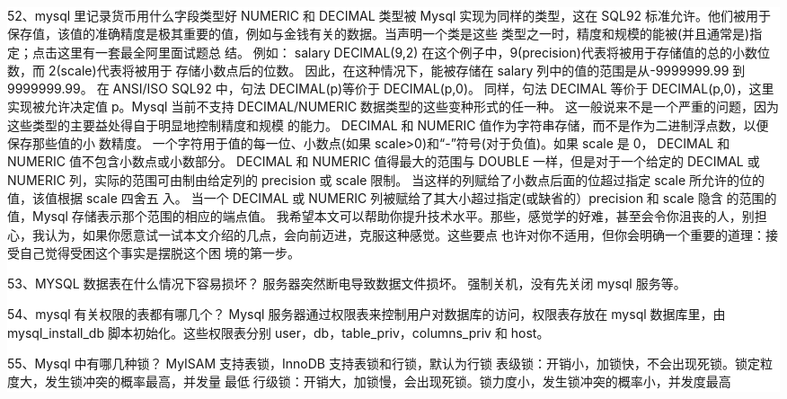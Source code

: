 52、mysql 里记录货币用什么字段类型好
NUMERIC 和 DECIMAL 类型被 Mysql 实现为同样的类型，这在 SQL92 标准允许。他们被用于
保存值，该值的准确精度是极其重要的值，例如与金钱有关的数据。当声明一个类是这些
类型之一时，精度和规模的能被(并且通常是)指定；点击这里有一套最全阿里面试题总
结。
例如：
salary DECIMAL(9,2)
在这个例子中，9(precision)代表将被用于存储值的总的小数位数，而 2(scale)代表将被用于
存储小数点后的位数。
因此，在这种情况下，能被存储在 salary 列中的值的范围是从-9999999.99 到 9999999.99。 在 ANSI/ISO SQL92 中，句法 DECIMAL(p)等价于 DECIMAL(p,0)。
同样，句法 DECIMAL 等价于 DECIMAL(p,0)，这里实现被允许决定值 p。Mysql 当前不支持
DECIMAL/NUMERIC 数据类型的这些变种形式的任一种。
这一般说来不是一个严重的问题，因为这些类型的主要益处得自于明显地控制精度和规模
的能力。
DECIMAL 和 NUMERIC 值作为字符串存储，而不是作为二进制浮点数，以便保存那些值的小
数精度。
一个字符用于值的每一位、小数点(如果 scale>0)和“-”符号(对于负值)。如果 scale 是 0，
DECIMAL 和 NUMERIC 值不包含小数点或小数部分。
DECIMAL 和 NUMERIC 值得最大的范围与 DOUBLE 一样，但是对于一个给定的 DECIMAL 或
NUMERIC 列，实际的范围可由制由给定列的 precision 或 scale 限制。
当这样的列赋给了小数点后面的位超过指定 scale 所允许的位的值，该值根据 scale 四舍五
入。
当一个 DECIMAL 或 NUMERIC 列被赋给了其大小超过指定(或缺省的）precision 和 scale 隐含
的范围的值，Mysql 存储表示那个范围的相应的端点值。
我希望本文可以帮助你提升技术水平。那些，感觉学的好难，甚至会令你沮丧的人，别担
心，我认为，如果你愿意试一试本文介绍的几点，会向前迈进，克服这种感觉。这些要点
也许对你不适用，但你会明确一个重要的道理：接受自己觉得受困这个事实是摆脱这个困
境的第一步。

53、MYSQL 数据表在什么情况下容易损坏？
服务器突然断电导致数据文件损坏。
强制关机，没有先关闭 mysql 服务等。

54、mysql 有关权限的表都有哪几个？
Mysql 服务器通过权限表来控制用户对数据库的访问，权限表存放在 mysql 数据库里，由
mysql_install_db 脚本初始化。这些权限表分别 user，db，table_priv，columns_priv 和
host。

55、Mysql 中有哪几种锁？
MyISAM 支持表锁，InnoDB 支持表锁和行锁，默认为行锁
表级锁：开销小，加锁快，不会出现死锁。锁定粒度大，发生锁冲突的概率最高，并发量
最低
行级锁：开销大，加锁慢，会出现死锁。锁力度小，发生锁冲突的概率小，并发度最高